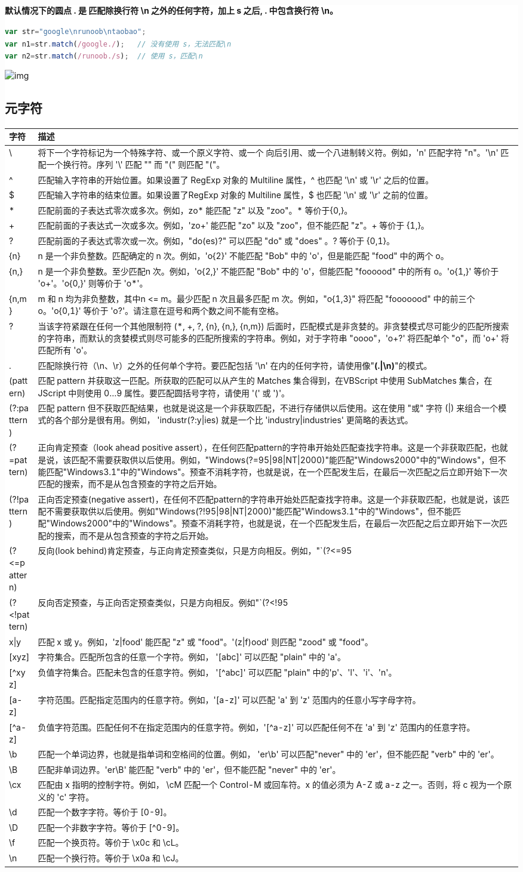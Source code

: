   **默认情况下的圆点 . 是 匹配除换行符 \n 之外的任何字符，加上 s 之后, . 中包含换行符 \n。**

```js
var str="google\nrunoob\ntaobao";
var n1=str.match(/google./);   // 没有使用 s，无法匹配\n
var n2=str.match(/runoob./s);  // 使用 s，匹配\n
```

![img](https://www.runoob.com/wp-content/uploads/2020/08/5CDFC964-F0C4-4ADE-80F3-17FB4748DE14.jpg)

## 元字符

| 字符         | 描述                                                         |
| :----------- | :----------------------------------------------------------- |
| \            | 将下一个字符标记为一个特殊字符、或一个原义字符、或一个 向后引用、或一个八进制转义符。例如，'n' 匹配字符 "n"。'\n' 匹配一个换行符。序列 '\\' 匹配 "\" 而 "\(" 则匹配 "("。 |
| ^            | 匹配输入字符串的开始位置。如果设置了 RegExp 对象的 Multiline 属性，^ 也匹配 '\n' 或 '\r' 之后的位置。 |
| $            | 匹配输入字符串的结束位置。如果设置了RegExp 对象的 Multiline 属性，$ 也匹配 '\n' 或 '\r' 之前的位置。 |
| *            | 匹配前面的子表达式零次或多次。例如，zo* 能匹配 "z" 以及 "zoo"。* 等价于{0,}。 |
| +            | 匹配前面的子表达式一次或多次。例如，'zo+' 能匹配 "zo" 以及 "zoo"，但不能匹配 "z"。+ 等价于 {1,}。 |
| ?            | 匹配前面的子表达式零次或一次。例如，"do(es)?" 可以匹配 "do" 或 "does" 。? 等价于 {0,1}。 |
| {n}          | n 是一个非负整数。匹配确定的 n 次。例如，'o{2}' 不能匹配 "Bob" 中的 'o'，但是能匹配 "food" 中的两个 o。 |
| {n,}         | n 是一个非负整数。至少匹配n 次。例如，'o{2,}' 不能匹配 "Bob" 中的 'o'，但能匹配 "foooood" 中的所有 o。'o{1,}' 等价于 'o+'。'o{0,}' 则等价于 'o*'。 |
| {n,m}        | m 和 n 均为非负整数，其中n <= m。最少匹配 n 次且最多匹配 m 次。例如，"o{1,3}" 将匹配 "fooooood" 中的前三个 o。'o{0,1}' 等价于 'o?'。请注意在逗号和两个数之间不能有空格。 |
| ?            | 当该字符紧跟在任何一个其他限制符 (*, +, ?, {n}, {n,}, {n,m}) 后面时，匹配模式是非贪婪的。非贪婪模式尽可能少的匹配所搜索的字符串，而默认的贪婪模式则尽可能多的匹配所搜索的字符串。例如，对于字符串 "oooo"，'o+?' 将匹配单个 "o"，而 'o+' 将匹配所有 'o'。 |
| .            | 匹配除换行符（\n、\r）之外的任何单个字符。要匹配包括 '\n' 在内的任何字符，请使用像"**(.\|\n)**"的模式。 |
| (pattern)    | 匹配 pattern 并获取这一匹配。所获取的匹配可以从产生的 Matches 集合得到，在VBScript 中使用 SubMatches 集合，在JScript 中则使用 $0…$9 属性。要匹配圆括号字符，请使用 '\(' 或 '\)'。 |
| (?:pattern)  | 匹配 pattern 但不获取匹配结果，也就是说这是一个非获取匹配，不进行存储供以后使用。这在使用 "或" 字符 (\|) 来组合一个模式的各个部分是很有用。例如， 'industr(?:y\|ies) 就是一个比 'industry\|industries' 更简略的表达式。 |
| (?=pattern)  | 正向肯定预查（look ahead positive assert），在任何匹配pattern的字符串开始处匹配查找字符串。这是一个非获取匹配，也就是说，该匹配不需要获取供以后使用。例如，"Windows(?=95\|98\|NT\|2000)"能匹配"Windows2000"中的"Windows"，但不能匹配"Windows3.1"中的"Windows"。预查不消耗字符，也就是说，在一个匹配发生后，在最后一次匹配之后立即开始下一次匹配的搜索，而不是从包含预查的字符之后开始。 |
| (?!pattern)  | 正向否定预查(negative assert)，在任何不匹配pattern的字符串开始处匹配查找字符串。这是一个非获取匹配，也就是说，该匹配不需要获取供以后使用。例如"Windows(?!95\|98\|NT\|2000)"能匹配"Windows3.1"中的"Windows"，但不能匹配"Windows2000"中的"Windows"。预查不消耗字符，也就是说，在一个匹配发生后，在最后一次匹配之后立即开始下一次匹配的搜索，而不是从包含预查的字符之后开始。 |
| (?<=pattern) | 反向(look behind)肯定预查，与正向肯定预查类似，只是方向相反。例如，"`(?<=95|98|NT|2000)Windows`"能匹配"`2000Windows`"中的"`Windows`"，但不能匹配"`3.1Windows`"中的"`Windows`"。 |
| (?<!pattern) | 反向否定预查，与正向否定预查类似，只是方向相反。例如"`(?<!95|98|NT|2000)Windows`"能匹配"`3.1Windows`"中的"`Windows`"，但不能匹配"`2000Windows`"中的"`Windows`"。 |
| x\|y         | 匹配 x 或 y。例如，'z\|food' 能匹配 "z" 或 "food"。'(z\|f)ood' 则匹配 "zood" 或 "food"。 |
| [xyz]        | 字符集合。匹配所包含的任意一个字符。例如， '[abc]' 可以匹配 "plain" 中的 'a'。 |
| [^xyz]       | 负值字符集合。匹配未包含的任意字符。例如， '[^abc]' 可以匹配 "plain" 中的'p'、'l'、'i'、'n'。 |
| [a-z]        | 字符范围。匹配指定范围内的任意字符。例如，'[a-z]' 可以匹配 'a' 到 'z' 范围内的任意小写字母字符。 |
| [^a-z]       | 负值字符范围。匹配任何不在指定范围内的任意字符。例如，'[^a-z]' 可以匹配任何不在 'a' 到 'z' 范围内的任意字符。 |
| \b           | 匹配一个单词边界，也就是指单词和空格间的位置。例如， 'er\b' 可以匹配"never" 中的 'er'，但不能匹配 "verb" 中的 'er'。 |
| \B           | 匹配非单词边界。'er\B' 能匹配 "verb" 中的 'er'，但不能匹配 "never" 中的 'er'。 |
| \cx          | 匹配由 x 指明的控制字符。例如， \cM 匹配一个 Control-M 或回车符。x 的值必须为 A-Z 或 a-z 之一。否则，将 c 视为一个原义的 'c' 字符。 |
| \d           | 匹配一个数字字符。等价于 [0-9]。                             |
| \D           | 匹配一个非数字字符。等价于 [^0-9]。                          |
| \f           | 匹配一个换页符。等价于 \x0c 和 \cL。                         |
| \n           | 匹配一个换行符。等价于 \x0a 和 \cJ。                         |